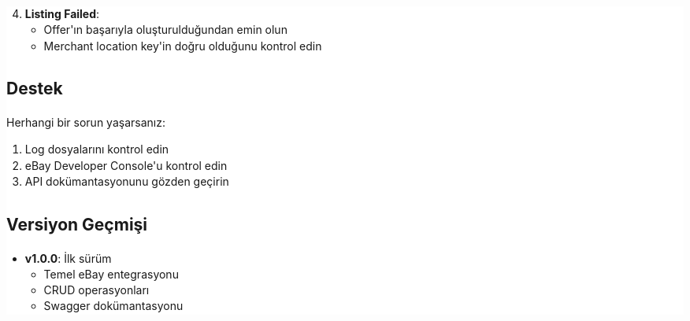 4. **Listing Failed**:
   - Offer'ın başarıyla oluşturulduğundan emin olun
   - Merchant location key'in doğru olduğunu kontrol edin

## Destek

Herhangi bir sorun yaşarsanız:

1. Log dosyalarını kontrol edin
2. eBay Developer Console'u kontrol edin
3. API dokümantasyonunu gözden geçirin

## Versiyon Geçmişi

- **v1.0.0**: İlk sürüm
  - Temel eBay entegrasyonu
  - CRUD operasyonları
  - Swagger dokümantasyonu
